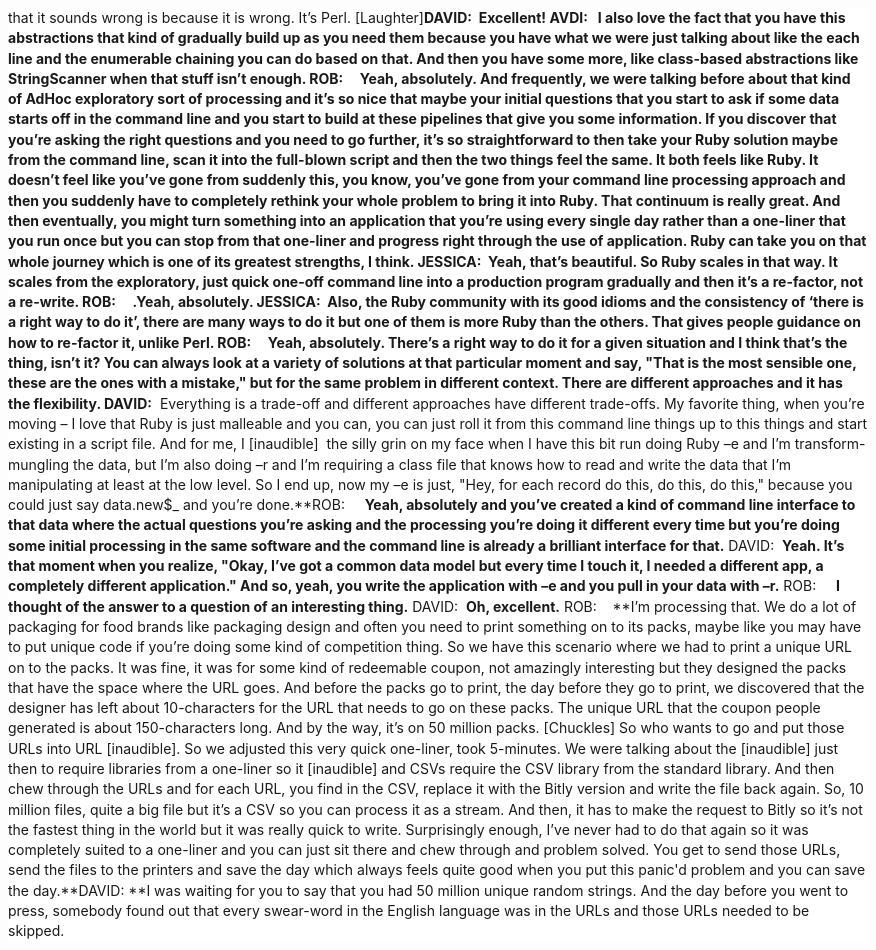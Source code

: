 that it sounds wrong is because it is wrong. It’s Perl. [Laughter]**DAVID:&nbsp; **Excellent!** AVDI: **&nbsp; I also love the fact that you have this abstractions that kind of gradually build up as you need them because you have what we were just talking about like the each line and the enumerable chaining you can do based on that. And then you have some more, like class-based abstractions like StringScanner when that stuff isn’t enough.** ROB:&nbsp;&nbsp; &nbsp; **Yeah, absolutely. And frequently, we were talking before about that kind of AdHoc exploratory sort of processing and it’s so nice that maybe your initial questions that you start to ask if some data starts off in the command line and you start to build at these pipelines that give you some information. If you discover that you’re asking the right questions and you need to go further, it’s so straightforward to then take your Ruby solution maybe from the command line, scan it into the full-blown script and then the two things feel the same. It both feels like Ruby. It doesn’t feel like you’ve gone from suddenly this, you know, you’ve gone from your command line processing approach and then you suddenly have to completely rethink your whole problem to bring it into Ruby. That continuum is really great. And then eventually, you might turn something into an application that you’re using every single day rather than a one-liner that you run once but you can stop from that one-liner and progress right through the use of application. Ruby can take you on that whole journey which is one of its greatest strengths, I think.** JESSICA:&nbsp; **Yeah, that’s beautiful. So Ruby scales in that way. It scales from the exploratory, just quick one-off command line into a production program gradually and then it’s a re-factor, not a re-write.** ROB:&nbsp;&nbsp; &nbsp; **.Yeah, absolutely.** JESSICA:&nbsp; **Also, the Ruby community with its good idioms and the consistency of ‘there is a right way to do it’, there are many ways to do it but one of them is more Ruby than the others. That gives people guidance on how to re-factor it, unlike Perl.** ROB:&nbsp;&nbsp; &nbsp; **Yeah, absolutely. There’s a right way to do it for a given situation and I think that’s the thing, isn’t it? You can always look at a variety of solutions at that particular moment and say, "That is the most sensible one, these are the ones with a mistake," but for the same problem in different context. There are different approaches and it has the flexibility.** DAVID:**&nbsp; Everything is a trade-off and different approaches have different trade-offs. My favorite thing, when you’re moving – I love that Ruby is just malleable and you can, you can just roll it from this command line things up to this things and start existing in a script file. And for me, I [inaudible]&nbsp; the silly grin on my face when I have this bit run doing Ruby –e and I’m transform-mungling the data, but I’m also doing –r and I’m requiring a class file that knows how to read and write the data that I’m manipulating at least at the low level. So I end up, now my –e is just, "Hey, for each record do this, do this, do this," because you could just say data.new\$\_ and you’re done.**ROB:&nbsp;&nbsp; &nbsp; **Yeah, absolutely and you’ve created a kind of command line interface to that data where the actual questions you’re asking and the processing you’re doing it different every time but you’re doing some initial processing in the same software and the command line is already a brilliant interface for that.** DAVID:&nbsp; **Yeah. It’s that moment when you realize, "Okay, I’ve got a common data model but every time I touch it, I needed a different app, a completely different application." And so, yeah, you write the application with –e and you pull in your data with –r.** ROB:&nbsp;&nbsp; &nbsp; **I thought of the answer to a question of an interesting thing.** DAVID:&nbsp; **Oh, excellent.** ROB:&nbsp;&nbsp; &nbsp;**I’m processing that. We do a lot of packaging for food brands like packaging design and often you need to print something on to its packs, maybe like you may have to put unique code if you’re doing some kind of competition thing. So we have this scenario where we had to print a unique URL on to the packs. It was fine, it was for some kind of redeemable coupon, not amazingly interesting but they designed the packs that have the space where the URL goes. And before the packs go to print, the day before they go to print, we discovered that the designer has left about 10-characters for the URL that needs to go on these packs. The unique URL that the coupon people generated is about 150-characters long. And by the way, it’s on 50 million packs. [Chuckles] So who wants to go and put those URLs into URL [inaudible]. So we adjusted this very quick one-liner, took 5-minutes. We were talking about the [inaudible] just then to require libraries from a one-liner so it [inaudible] and CSVs require the CSV library from the standard library. And then chew through the URLs and for each URL, you find in the CSV, replace it with the Bitly version and write the file back again. So, 10 million files, quite a big file but it’s a CSV so you can process it as a stream. And then, it has to make the request to Bitly so it’s not the fastest thing in the world but it was really quick to write. Surprisingly enough, I’ve never had to do that again so it was completely suited to a one-liner and you can just sit there and chew through and problem solved. You get to send those URLs, send the files to the printers and save the day which always feels quite good when you put this panic'd problem and you can save the day.**DAVID:&nbsp;**I was waiting for you to say that you had 50 million unique random strings. And the day before you went to press, somebody found out that every swear-word in the English language was in the URLs and those URLs needed to be skipped.